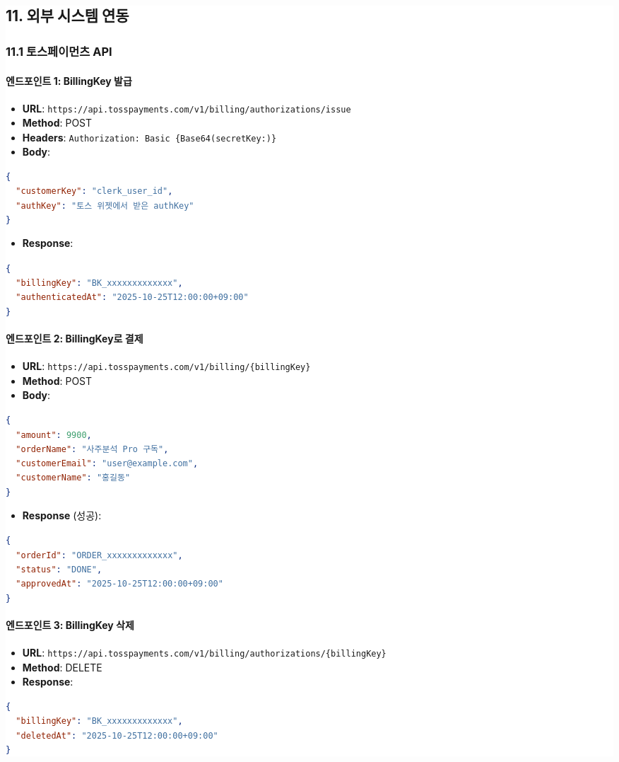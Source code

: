 ## 11. 외부 시스템 연동

### 11.1 토스페이먼츠 API

#### 엔드포인트 1: BillingKey 발급
- **URL**: `https://api.tosspayments.com/v1/billing/authorizations/issue`
- **Method**: POST
- **Headers**: `Authorization: Basic {Base64(secretKey:)}`
- **Body**:
```json
{
  "customerKey": "clerk_user_id",
  "authKey": "토스 위젯에서 받은 authKey"
}
```
- **Response**:
```json
{
  "billingKey": "BK_xxxxxxxxxxxxx",
  "authenticatedAt": "2025-10-25T12:00:00+09:00"
}
```

#### 엔드포인트 2: BillingKey로 결제
- **URL**: `https://api.tosspayments.com/v1/billing/{billingKey}`
- **Method**: POST
- **Body**:
```json
{
  "amount": 9900,
  "orderName": "사주분석 Pro 구독",
  "customerEmail": "user@example.com",
  "customerName": "홍길동"
}
```
- **Response** (성공):
```json
{
  "orderId": "ORDER_xxxxxxxxxxxxx",
  "status": "DONE",
  "approvedAt": "2025-10-25T12:00:00+09:00"
}
```

#### 엔드포인트 3: BillingKey 삭제
- **URL**: `https://api.tosspayments.com/v1/billing/authorizations/{billingKey}`
- **Method**: DELETE
- **Response**:
```json
{
  "billingKey": "BK_xxxxxxxxxxxxx",
  "deletedAt": "2025-10-25T12:00:00+09:00"
}
```
